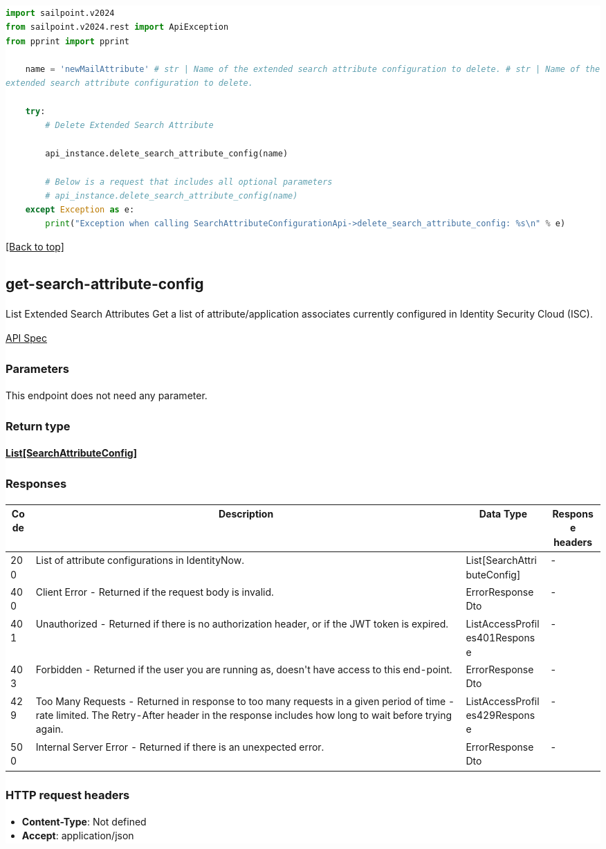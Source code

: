 ```python
import sailpoint.v2024
from sailpoint.v2024.rest import ApiException
from pprint import pprint

    name = 'newMailAttribute' # str | Name of the extended search attribute configuration to delete. # str | Name of the extended search attribute configuration to delete.

    try:
        # Delete Extended Search Attribute
        
        api_instance.delete_search_attribute_config(name)
        
        # Below is a request that includes all optional parameters
        # api_instance.delete_search_attribute_config(name)
    except Exception as e:
        print("Exception when calling SearchAttributeConfigurationApi->delete_search_attribute_config: %s\n" % e)
```



[[Back to top]](#) 

## get-search-attribute-config
List Extended Search Attributes
Get a list of attribute/application associates currently configured in Identity Security Cloud (ISC).

[API Spec](https://developer.sailpoint.com/docs/api/v2024/get-search-attribute-config)

### Parameters 
This endpoint does not need any parameter. 

### Return type
[**List[SearchAttributeConfig]**](../models/search-attribute-config)

### Responses
Code | Description  | Data Type | Response headers |
------------- | ------------- | ------------- |------------------|
200 | List of attribute configurations in IdentityNow. | List[SearchAttributeConfig] |  -  |
400 | Client Error - Returned if the request body is invalid. | ErrorResponseDto |  -  |
401 | Unauthorized - Returned if there is no authorization header, or if the JWT token is expired. | ListAccessProfiles401Response |  -  |
403 | Forbidden - Returned if the user you are running as, doesn&#39;t have access to this end-point. | ErrorResponseDto |  -  |
429 | Too Many Requests - Returned in response to too many requests in a given period of time - rate limited. The Retry-After header in the response includes how long to wait before trying again. | ListAccessProfiles429Response |  -  |
500 | Internal Server Error - Returned if there is an unexpected error. | ErrorResponseDto |  -  |

### HTTP request headers
 - **Content-Type**: Not defined
 - **Accept**: application/json
